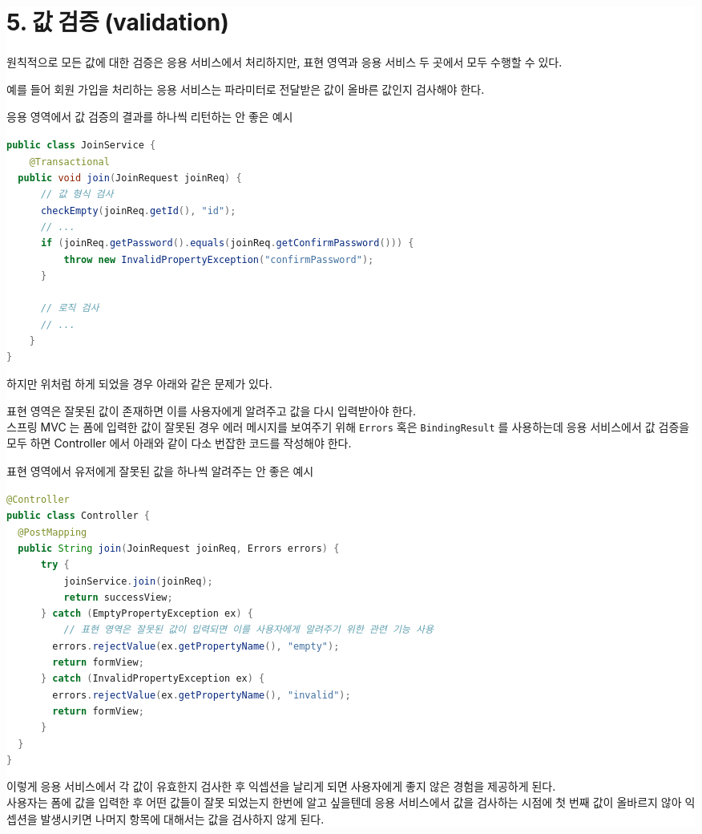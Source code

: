 # 5. 값 검증 (validation)

원칙적으로 모든 값에 대한 검증은 응용 서비스에서 처리하지만, 표현 영역과 응용 서비스 두 곳에서 모두 수행할 수 있다.

예를 들어 회원 가입을 처리하는 응용 서비스는 파라미터로 전달받은 값이 올바른 값인지 검사해야 한다.

응용 영역에서 값 검증의 결과를 하나씩 리턴하는 안 좋은 예시
```java
public class JoinService {
    @Transactional
  public void join(JoinRequest joinReq) {
      // 값 형식 검사
      checkEmpty(joinReq.getId(), "id");
      // ...
      if (joinReq.getPassword().equals(joinReq.getConfirmPassword())) {
          throw new InvalidPropertyException("confirmPassword");
      }
      
      // 로직 검사
      // ...
    }
}
```

하지만 위처럼 하게 되었을 경우 아래와 같은 문제가 있다.

표현 영역은 잘못된 값이 존재하면 이를 사용자에게 알려주고 값을 다시 입력받아야 한다.  
스프링 MVC 는 폼에 입력한 값이 잘못된 경우 에러 메시지를 보여주기 위해 `Errors` 혹은 `BindingResult` 를 사용하는데 응용 서비스에서 값 검증을 모두 하면 
Controller 에서 아래와 같이 다소 번잡한 코드를 작성해야 한다.

표현 영역에서 유저에게 잘못된 값을 하나씩 알려주는 안 좋은 예시
```java
@Controller
public class Controller {
  @PostMapping
  public String join(JoinRequest joinReq, Errors errors) {
      try {
          joinService.join(joinReq);
          return successView;
      } catch (EmptyPropertyException ex) {
          // 표현 영역은 잘못된 값이 입력되면 이를 사용자에게 알려주기 위한 관련 기능 사용
        errors.rejectValue(ex.getPropertyName(), "empty");
        return formView;
      } catch (InvalidPropertyException ex) {
        errors.rejectValue(ex.getPropertyName(), "invalid");
        return formView;
      }
  }
}
```

이렇게 응용 서비스에서 각 값이 유효한지 검사한 후 익셉션을 날리게 되면 사용자에게 좋지 않은 경험을 제공하게 된다.  
사용자는 폼에 값을 입력한 후 어떤 값들이 잘못 되었는지 한번에 알고 싶을텐데 응용 서비스에서 값을 검사하는 시점에 첫 번째 값이 올바르지 않아 익셉션을 발생시키면 
나머지 항목에 대해서는 값을 검사하지 않게 된다.
